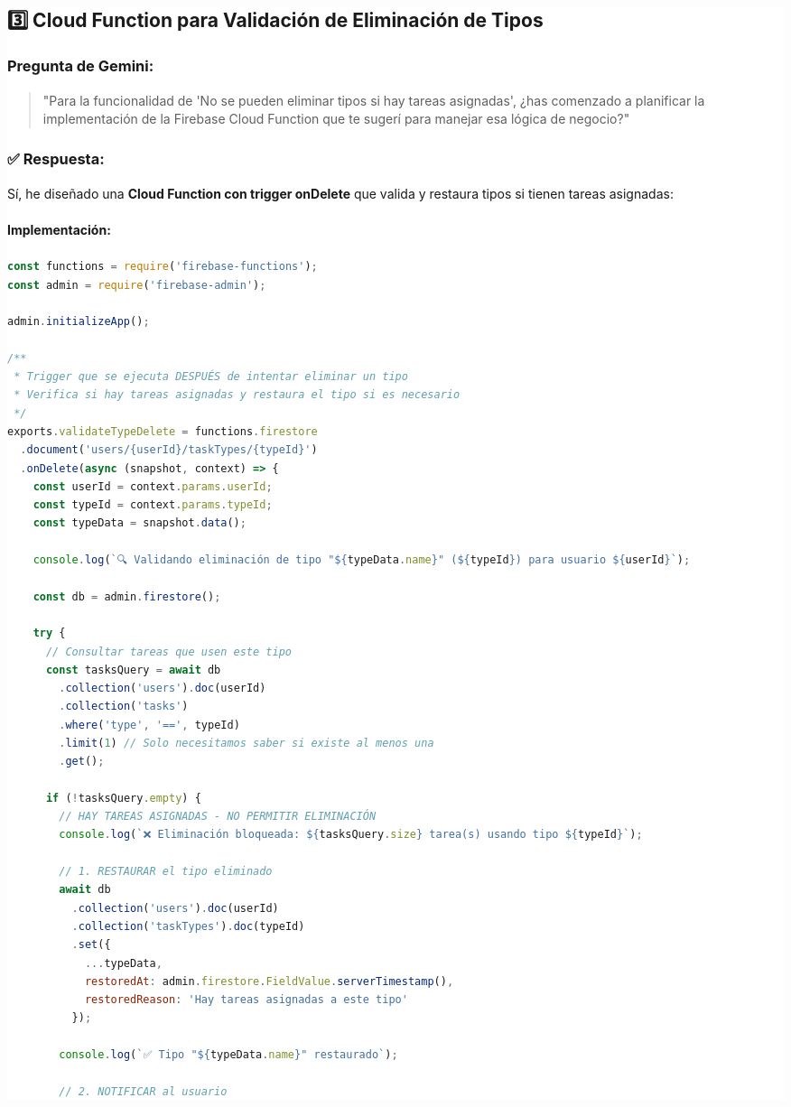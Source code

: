 
## 3️⃣ Cloud Function para Validación de Eliminación de Tipos

### Pregunta de Gemini:
> "Para la funcionalidad de 'No se pueden eliminar tipos si hay tareas asignadas', ¿has comenzado a planificar la implementación de la Firebase Cloud Function que te sugerí para manejar esa lógica de negocio?"

### ✅ Respuesta:

Sí, he diseñado una **Cloud Function con trigger onDelete** que valida y restaura tipos si tienen tareas asignadas:

#### **Implementación:**

```javascript
const functions = require('firebase-functions');
const admin = require('firebase-admin');

admin.initializeApp();

/**
 * Trigger que se ejecuta DESPUÉS de intentar eliminar un tipo
 * Verifica si hay tareas asignadas y restaura el tipo si es necesario
 */
exports.validateTypeDelete = functions.firestore
  .document('users/{userId}/taskTypes/{typeId}')
  .onDelete(async (snapshot, context) => {
    const userId = context.params.userId;
    const typeId = context.params.typeId;
    const typeData = snapshot.data();
    
    console.log(`🔍 Validando eliminación de tipo "${typeData.name}" (${typeId}) para usuario ${userId}`);
    
    const db = admin.firestore();
    
    try {
      // Consultar tareas que usen este tipo
      const tasksQuery = await db
        .collection('users').doc(userId)
        .collection('tasks')
        .where('type', '==', typeId)
        .limit(1) // Solo necesitamos saber si existe al menos una
        .get();
      
      if (!tasksQuery.empty) {
        // HAY TAREAS ASIGNADAS - NO PERMITIR ELIMINACIÓN
        console.log(`❌ Eliminación bloqueada: ${tasksQuery.size} tarea(s) usando tipo ${typeId}`);
        
        // 1. RESTAURAR el tipo eliminado
        await db
          .collection('users').doc(userId)
          .collection('taskTypes').doc(typeId)
          .set({
            ...typeData,
            restoredAt: admin.firestore.FieldValue.serverTimestamp(),
            restoredReason: 'Hay tareas asignadas a este tipo'
          });
        
        console.log(`✅ Tipo "${typeData.name}" restaurado`);
        
        // 2. NOTIFICAR al usuario
```